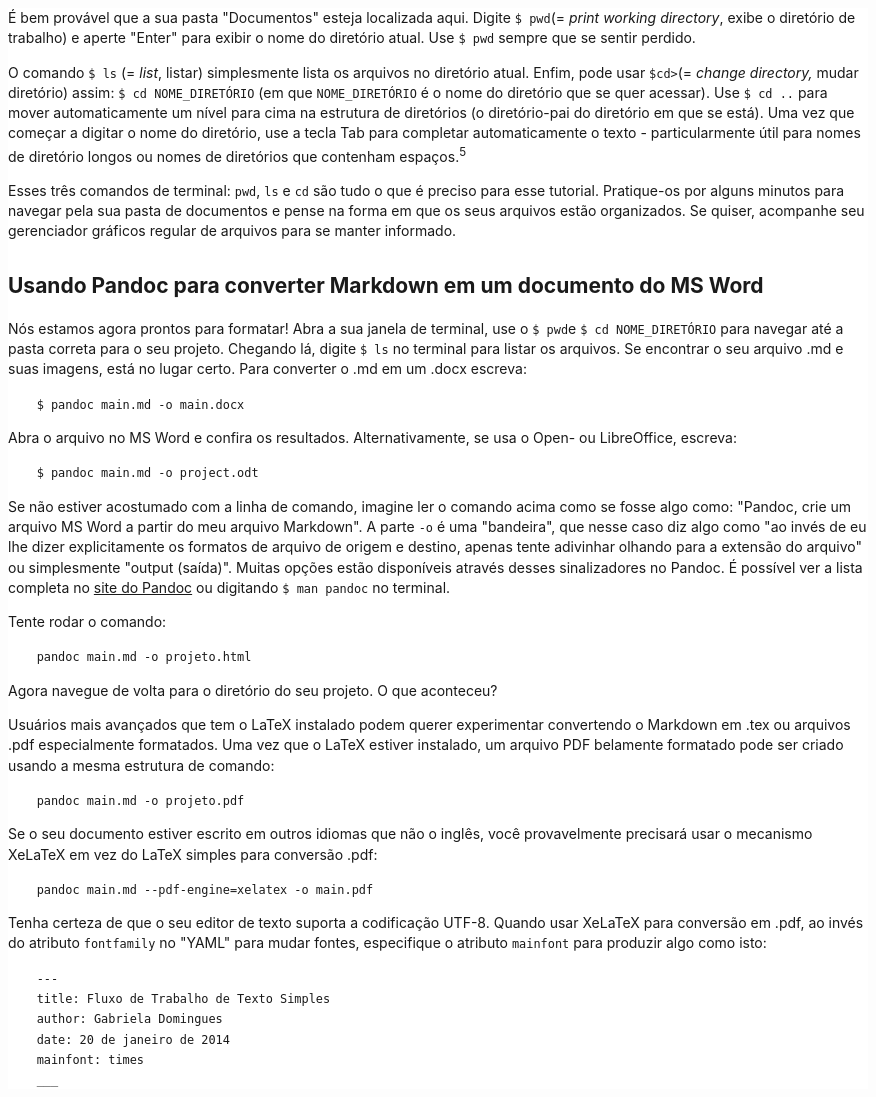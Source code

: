 É bem provável que a sua pasta "Documentos" esteja localizada aqui. Digite `$ pwd`(= _print working directory_, exibe o diretório de trabalho) e aperte "Enter" para exibir o nome do diretório atual. Use `$ pwd` sempre que se sentir perdido. 

O comando `$ ls` (= _list_, listar) simplesmente lista os arquivos no diretório atual. Enfim, pode usar `$cd>`(= _change directory,_ mudar diretório) assim: `$ cd NOME_DIRETÓRIO` (em que `NOME_DIRETÓRIO` é o nome do diretório que se quer acessar). Use `$ cd ..` para mover automaticamente um nível para cima na estrutura de diretórios (o diretório-pai do diretório em que se está). Uma vez que começar a digitar o nome do diretório, use a tecla Tab para completar automaticamente o texto - particularmente útil para nomes de diretório longos ou nomes de diretórios que contenham espaços.<sup>5</sup>

Esses três comandos de terminal: `pwd`, `ls` e `cd` são tudo o que é preciso para esse tutorial. Pratique-os por alguns minutos para navegar pela sua pasta de documentos e pense na forma em que os seus arquivos estão organizados. Se quiser, acompanhe seu gerenciador gráficos regular de arquivos para se manter informado.

## Usando Pandoc para converter Markdown em um documento do MS Word 

Nós estamos agora prontos para formatar! Abra a sua janela de terminal, use o `$ pwd`e `$ cd NOME_DIRETÓRIO` para navegar até a pasta correta para o seu projeto. Chegando lá, digite `$ ls` no terminal para listar os arquivos. Se encontrar o seu arquivo .md e suas imagens, está no lugar certo. Para converter o .md em um .docx escreva: 

```
    $ pandoc main.md -o main.docx
```
Abra o arquivo no MS Word e confira os resultados. Alternativamente, se usa o Open- ou LibreOffice, escreva:
```
    $ pandoc main.md -o project.odt
```
Se não estiver acostumado com a linha de comando, imagine ler o comando acima como se fosse algo como: "Pandoc, crie um arquivo MS Word a partir do meu arquivo Markdown". A parte `-o` é uma "bandeira", que nesse caso diz algo como "ao invés de eu lhe dizer explicitamente os formatos de arquivo de origem e destino, apenas tente adivinhar olhando para a extensão do arquivo" ou simplesmente "output (saída)". Muitas opções estão disponíveis através desses sinalizadores no Pandoc. É possível ver a lista completa no  [site do Pandoc](http://johnmacfarlane.net/pandoc/README.html) ou digitando `$ man pandoc` no terminal. 

Tente rodar o comando:
```
    pandoc main.md -o projeto.html
```    
Agora navegue de volta para o diretório do seu projeto. O que aconteceu? 

Usuários mais avançados que tem o LaTeX instalado podem querer experimentar convertendo o Markdown em .tex ou arquivos .pdf especialmente formatados. Uma vez que o LaTeX estiver instalado, um arquivo PDF belamente formatado pode ser criado usando a mesma estrutura de comando:
```
    pandoc main.md -o projeto.pdf
``` 
Se o seu documento estiver escrito em outros idiomas que não o inglês, você provavelmente precisará usar o mecanismo XeLaTeX em vez do LaTeX simples para conversão .pdf:
```
    pandoc main.md --pdf-engine=xelatex -o main.pdf
```
Tenha certeza de que o seu editor de texto suporta a codificação UTF-8. Quando usar XeLaTeX para conversão em .pdf, ao invés do atributo `fontfamily` no "YAML" para mudar fontes, especifique o atributo `mainfont` para produzir algo como isto:
```
    ---
    title: Fluxo de Trabalho de Texto Simples
    author: Gabriela Domingues
    date: 20 de janeiro de 2014
    mainfont: times
    ___
```